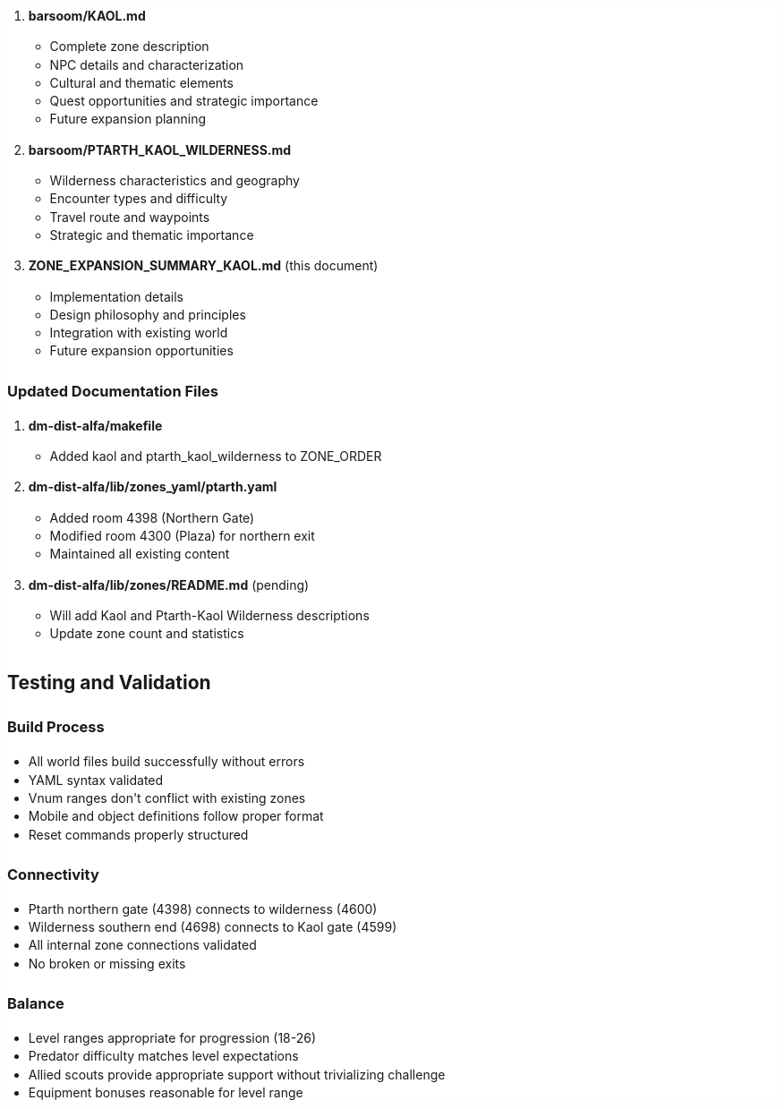 1. **barsoom/KAOL.md**
   - Complete zone description
   - NPC details and characterization
   - Cultural and thematic elements
   - Quest opportunities and strategic importance
   - Future expansion planning

2. **barsoom/PTARTH_KAOL_WILDERNESS.md**
   - Wilderness characteristics and geography
   - Encounter types and difficulty
   - Travel route and waypoints
   - Strategic and thematic importance

3. **ZONE_EXPANSION_SUMMARY_KAOL.md** (this document)
   - Implementation details
   - Design philosophy and principles
   - Integration with existing world
   - Future expansion opportunities

### Updated Documentation Files

1. **dm-dist-alfa/makefile**
   - Added kaol and ptarth_kaol_wilderness to ZONE_ORDER

2. **dm-dist-alfa/lib/zones_yaml/ptarth.yaml**
   - Added room 4398 (Northern Gate)
   - Modified room 4300 (Plaza) for northern exit
   - Maintained all existing content

3. **dm-dist-alfa/lib/zones/README.md** (pending)
   - Will add Kaol and Ptarth-Kaol Wilderness descriptions
   - Update zone count and statistics

## Testing and Validation

### Build Process
- All world files build successfully without errors
- YAML syntax validated
- Vnum ranges don't conflict with existing zones
- Mobile and object definitions follow proper format
- Reset commands properly structured

### Connectivity
- Ptarth northern gate (4398) connects to wilderness (4600)
- Wilderness southern end (4698) connects to Kaol gate (4599)
- All internal zone connections validated
- No broken or missing exits

### Balance
- Level ranges appropriate for progression (18-26)
- Predator difficulty matches level expectations
- Allied scouts provide appropriate support without trivializing challenge
- Equipment bonuses reasonable for level range

